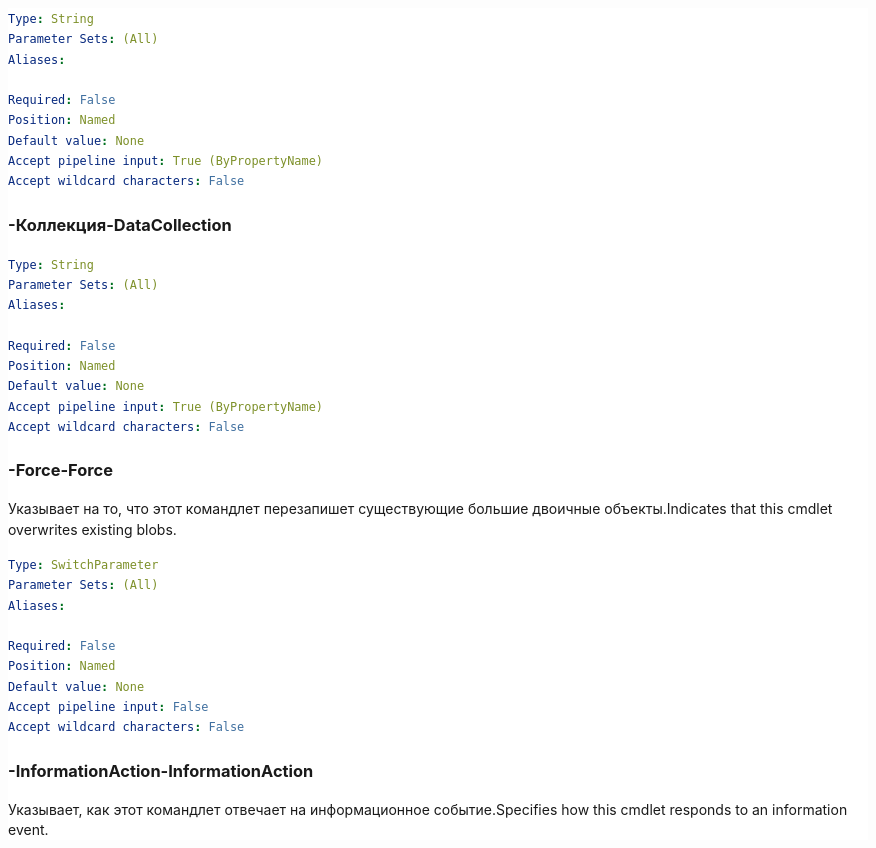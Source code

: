 ```yaml
Type: String
Parameter Sets: (All)
Aliases:

Required: False
Position: Named
Default value: None
Accept pipeline input: True (ByPropertyName)
Accept wildcard characters: False
```

### <span data-ttu-id="a87a1-137">-Коллекция</span><span class="sxs-lookup"><span data-stu-id="a87a1-137">-DataCollection</span></span>
```yaml
Type: String
Parameter Sets: (All)
Aliases:

Required: False
Position: Named
Default value: None
Accept pipeline input: True (ByPropertyName)
Accept wildcard characters: False
```

### <span data-ttu-id="a87a1-138">-Force</span><span class="sxs-lookup"><span data-stu-id="a87a1-138">-Force</span></span>
<span data-ttu-id="a87a1-139">Указывает на то, что этот командлет перезапишет существующие большие двоичные объекты.</span><span class="sxs-lookup"><span data-stu-id="a87a1-139">Indicates that this cmdlet overwrites existing blobs.</span></span>

```yaml
Type: SwitchParameter
Parameter Sets: (All)
Aliases:

Required: False
Position: Named
Default value: None
Accept pipeline input: False
Accept wildcard characters: False
```

### <span data-ttu-id="a87a1-140">-InformationAction</span><span class="sxs-lookup"><span data-stu-id="a87a1-140">-InformationAction</span></span>
<span data-ttu-id="a87a1-141">Указывает, как этот командлет отвечает на информационное событие.</span><span class="sxs-lookup"><span data-stu-id="a87a1-141">Specifies how this cmdlet responds to an information event.</span></span>
